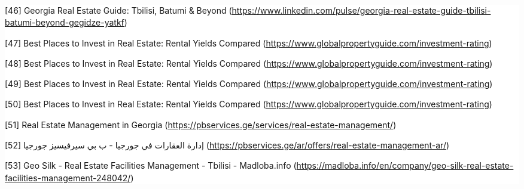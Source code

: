 [46] Georgia Real Estate Guide: Tbilisi, Batumi & Beyond (https://www.linkedin.com/pulse/georgia-real-estate-guide-tbilisi-batumi-beyond-gegidze-yatkf)

[47] Best Places to Invest in Real Estate: Rental Yields Compared (https://www.globalpropertyguide.com/investment-rating)

[48] Best Places to Invest in Real Estate: Rental Yields Compared (https://www.globalpropertyguide.com/investment-rating)

[49] Best Places to Invest in Real Estate: Rental Yields Compared (https://www.globalpropertyguide.com/investment-rating)

[50] Best Places to Invest in Real Estate: Rental Yields Compared (https://www.globalpropertyguide.com/investment-rating)

[51] Real Estate Management in Georgia (https://pbservices.ge/services/real-estate-management/)

[52] إدارة العقارات في جورجيا - ب بي سيرفيسيز جورجيا (https://pbservices.ge/ar/offers/real-estate-management-ar/)

[53] Geo Silk - Real Estate Facilities Management - Tbilisi - Madloba.info (https://madloba.info/en/company/geo-silk-real-estate-facilities-management-248042/)
